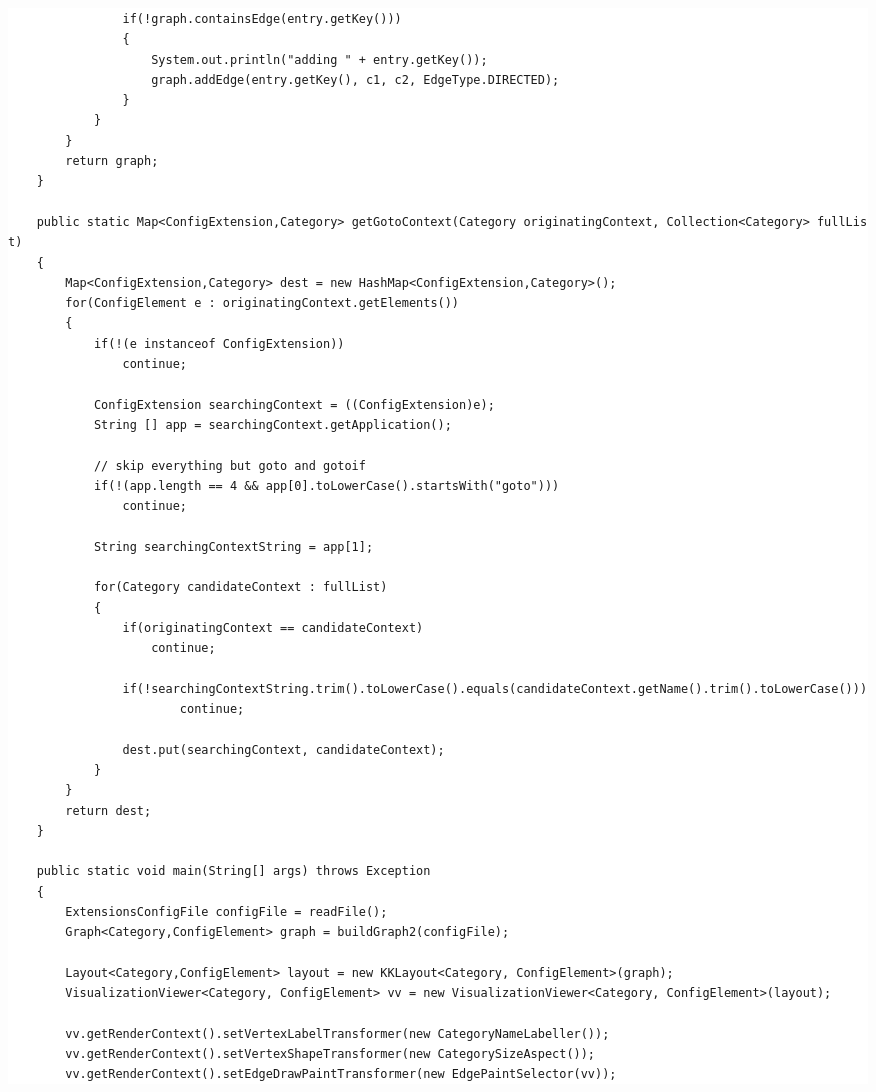                     if(!graph.containsEdge(entry.getKey()))
                    {
                        System.out.println("adding " + entry.getKey());
                        graph.addEdge(entry.getKey(), c1, c2, EdgeType.DIRECTED);
                    }
                }
            }
            return graph;
        }
        
        public static Map<ConfigExtension,Category> getGotoContext(Category originatingContext, Collection<Category> fullList)
        {
            Map<ConfigExtension,Category> dest = new HashMap<ConfigExtension,Category>();
            for(ConfigElement e : originatingContext.getElements())
            {
                if(!(e instanceof ConfigExtension))
                    continue;
                
                ConfigExtension searchingContext = ((ConfigExtension)e);
                String [] app = searchingContext.getApplication();
                
                // skip everything but goto and gotoif
                if(!(app.length == 4 && app[0].toLowerCase().startsWith("goto")))
                    continue;
    
                String searchingContextString = app[1];
                
                for(Category candidateContext : fullList)
                {
                    if(originatingContext == candidateContext)
                        continue;
                    
                    if(!searchingContextString.trim().toLowerCase().equals(candidateContext.getName().trim().toLowerCase()))
                            continue;
                    
                    dest.put(searchingContext, candidateContext);
                }
            }
            return dest;
        }
    
        public static void main(String[] args) throws Exception
        {
            ExtensionsConfigFile configFile = readFile();
            Graph<Category,ConfigElement> graph = buildGraph2(configFile);
            
            Layout<Category,ConfigElement> layout = new KKLayout<Category, ConfigElement>(graph);
            VisualizationViewer<Category, ConfigElement> vv = new VisualizationViewer<Category, ConfigElement>(layout);
            
            vv.getRenderContext().setVertexLabelTransformer(new CategoryNameLabeller());
            vv.getRenderContext().setVertexShapeTransformer(new CategorySizeAspect());
            vv.getRenderContext().setEdgeDrawPaintTransformer(new EdgePaintSelector(vv));
    
